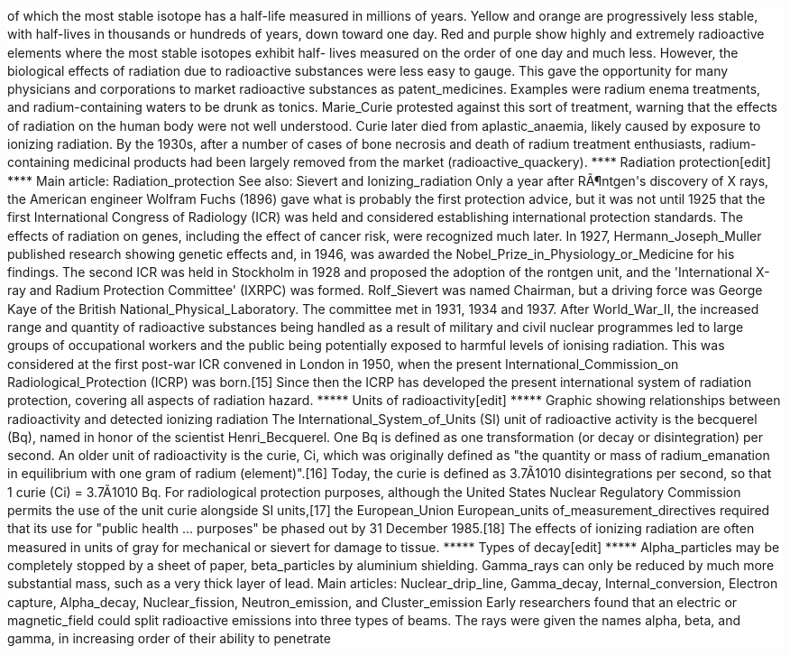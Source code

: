 of which the most stable isotope has a half-life measured in millions of years.
Yellow and orange are progressively less stable, with half-lives in thousands
or hundreds of years, down toward one day. Red and purple show highly and
extremely radioactive elements where the most stable isotopes exhibit half-
lives measured on the order of one day and much less.
However, the biological effects of radiation due to radioactive substances were
less easy to gauge. This gave the opportunity for many physicians and
corporations to market radioactive substances as patent_medicines. Examples
were radium enema treatments, and radium-containing waters to be drunk as
tonics. Marie_Curie protested against this sort of treatment, warning that the
effects of radiation on the human body were not well understood. Curie later
died from aplastic_anaemia, likely caused by exposure to ionizing radiation. By
the 1930s, after a number of cases of bone necrosis and death of radium
treatment enthusiasts, radium-containing medicinal products had been largely
removed from the market (radioactive_quackery).
**** Radiation protection[edit] ****
Main article: Radiation_protection
See also: Sievert and Ionizing_radiation
Only a year after RÃ¶ntgen's discovery of X rays, the American engineer Wolfram
Fuchs (1896) gave what is probably the first protection advice, but it was not
until 1925 that the first International Congress of Radiology (ICR) was held
and considered establishing international protection standards. The effects of
radiation on genes, including the effect of cancer risk, were recognized much
later. In 1927, Hermann_Joseph_Muller published research showing genetic
effects and, in 1946, was awarded the Nobel_Prize_in_Physiology_or_Medicine for
his findings.
The second ICR was held in Stockholm in 1928 and proposed the adoption of the
rontgen unit, and the 'International X-ray and Radium Protection Committee'
(IXRPC) was formed. Rolf_Sievert was named Chairman, but a driving force was
George Kaye of the British National_Physical_Laboratory. The committee met in
1931, 1934 and 1937.
After World_War_II, the increased range and quantity of radioactive substances
being handled as a result of military and civil nuclear programmes led to large
groups of occupational workers and the public being potentially exposed to
harmful levels of ionising radiation. This was considered at the first post-war
ICR convened in London in 1950, when the present International_Commission_on
Radiological_Protection (ICRP) was born.[15] Since then the ICRP has developed
the present international system of radiation protection, covering all aspects
of radiation hazard.
***** Units of radioactivity[edit] *****
Graphic showing relationships between radioactivity and detected ionizing
radiation
The International_System_of_Units (SI) unit of radioactive activity is the
becquerel (Bq), named in honor of the scientist Henri_Becquerel. One Bq is
defined as one transformation (or decay or disintegration) per second.
An older unit of radioactivity is the curie, Ci, which was originally defined
as "the quantity or mass of radium_emanation in equilibrium with one gram of
radium (element)".[16] Today, the curie is defined as 3.7Ã1010 disintegrations
per second, so that 1 curie (Ci) = 3.7Ã1010 Bq. For radiological protection
purposes, although the United States Nuclear Regulatory Commission permits the
use of the unit curie alongside SI units,[17] the European_Union European_units
of_measurement_directives required that its use for "public health ...
purposes" be phased out by 31 December 1985.[18]
The effects of ionizing radiation are often measured in units of gray for
mechanical or sievert for damage to tissue.
***** Types of decay[edit] *****
Alpha_particles may be completely stopped by a sheet of paper, beta_particles
by aluminium shielding. Gamma_rays can only be reduced by much more substantial
mass, such as a very thick layer of lead.
Main articles: Nuclear_drip_line, Gamma_decay, Internal_conversion, Electron
capture, Alpha_decay, Nuclear_fission, Neutron_emission, and Cluster_emission
Early researchers found that an electric or magnetic_field could split
radioactive emissions into three types of beams. The rays were given the names
alpha, beta, and gamma, in increasing order of their ability to penetrate